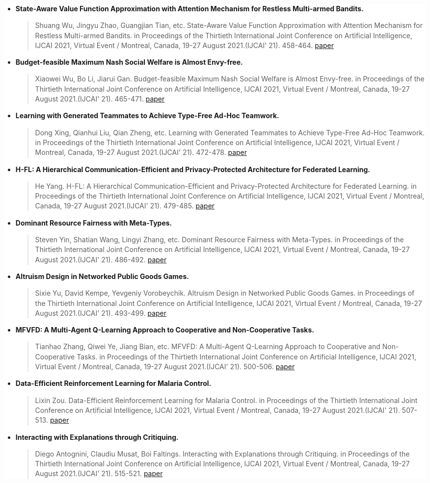 
- **State-Aware Value Function Approximation with Attention Mechanism for Restless Multi-armed Bandits.**
    > Shuang Wu, Jingyu Zhao, Guangjian Tian, etc. State-Aware Value Function Approximation with Attention Mechanism for Restless Multi-armed Bandits. in Proceedings of the Thirtieth International Joint Conference on Artificial Intelligence, IJCAI 2021, Virtual Event / Montreal, Canada, 19-27 August 2021.(IJCAI' 21). 458-464. [paper](https://doi.org/10.24963/ijcai.2021/64)


- **Budget-feasible Maximum Nash Social Welfare is Almost Envy-free.**
    > Xiaowei Wu, Bo Li, Jiarui Gan. Budget-feasible Maximum Nash Social Welfare is Almost Envy-free. in Proceedings of the Thirtieth International Joint Conference on Artificial Intelligence, IJCAI 2021, Virtual Event / Montreal, Canada, 19-27 August 2021.(IJCAI' 21). 465-471. [paper](https://doi.org/10.24963/ijcai.2021/65)


- **Learning with Generated Teammates to Achieve Type-Free Ad-Hoc Teamwork.**
    > Dong Xing, Qianhui Liu, Qian Zheng, etc. Learning with Generated Teammates to Achieve Type-Free Ad-Hoc Teamwork. in Proceedings of the Thirtieth International Joint Conference on Artificial Intelligence, IJCAI 2021, Virtual Event / Montreal, Canada, 19-27 August 2021.(IJCAI' 21). 472-478. [paper](https://doi.org/10.24963/ijcai.2021/66)


- **H-FL: A Hierarchical Communication-Efficient and Privacy-Protected Architecture for Federated Learning.**
    > He Yang. H-FL: A Hierarchical Communication-Efficient and Privacy-Protected Architecture for Federated Learning. in Proceedings of the Thirtieth International Joint Conference on Artificial Intelligence, IJCAI 2021, Virtual Event / Montreal, Canada, 19-27 August 2021.(IJCAI' 21). 479-485. [paper](https://doi.org/10.24963/ijcai.2021/67)


- **Dominant Resource Fairness with Meta-Types.**
    > Steven Yin, Shatian Wang, Lingyi Zhang, etc. Dominant Resource Fairness with Meta-Types. in Proceedings of the Thirtieth International Joint Conference on Artificial Intelligence, IJCAI 2021, Virtual Event / Montreal, Canada, 19-27 August 2021.(IJCAI' 21). 486-492. [paper](https://doi.org/10.24963/ijcai.2021/68)


- **Altruism Design in Networked Public Goods Games.**
    > Sixie Yu, David Kempe, Yevgeniy Vorobeychik. Altruism Design in Networked Public Goods Games. in Proceedings of the Thirtieth International Joint Conference on Artificial Intelligence, IJCAI 2021, Virtual Event / Montreal, Canada, 19-27 August 2021.(IJCAI' 21). 493-499. [paper](https://doi.org/10.24963/ijcai.2021/69)


- **MFVFD: A Multi-Agent Q-Learning Approach to Cooperative and Non-Cooperative Tasks.**
    > Tianhao Zhang, Qiwei Ye, Jiang Bian, etc. MFVFD: A Multi-Agent Q-Learning Approach to Cooperative and Non-Cooperative Tasks. in Proceedings of the Thirtieth International Joint Conference on Artificial Intelligence, IJCAI 2021, Virtual Event / Montreal, Canada, 19-27 August 2021.(IJCAI' 21). 500-506. [paper](https://doi.org/10.24963/ijcai.2021/70)


- **Data-Efficient Reinforcement Learning for Malaria Control.**
    > Lixin Zou. Data-Efficient Reinforcement Learning for Malaria Control. in Proceedings of the Thirtieth International Joint Conference on Artificial Intelligence, IJCAI 2021, Virtual Event / Montreal, Canada, 19-27 August 2021.(IJCAI' 21). 507-513. [paper](https://doi.org/10.24963/ijcai.2021/71)


- **Interacting with Explanations through Critiquing.**
    > Diego Antognini, Claudiu Musat, Boi Faltings. Interacting with Explanations through Critiquing. in Proceedings of the Thirtieth International Joint Conference on Artificial Intelligence, IJCAI 2021, Virtual Event / Montreal, Canada, 19-27 August 2021.(IJCAI' 21). 515-521. [paper](https://doi.org/10.24963/ijcai.2021/72)
